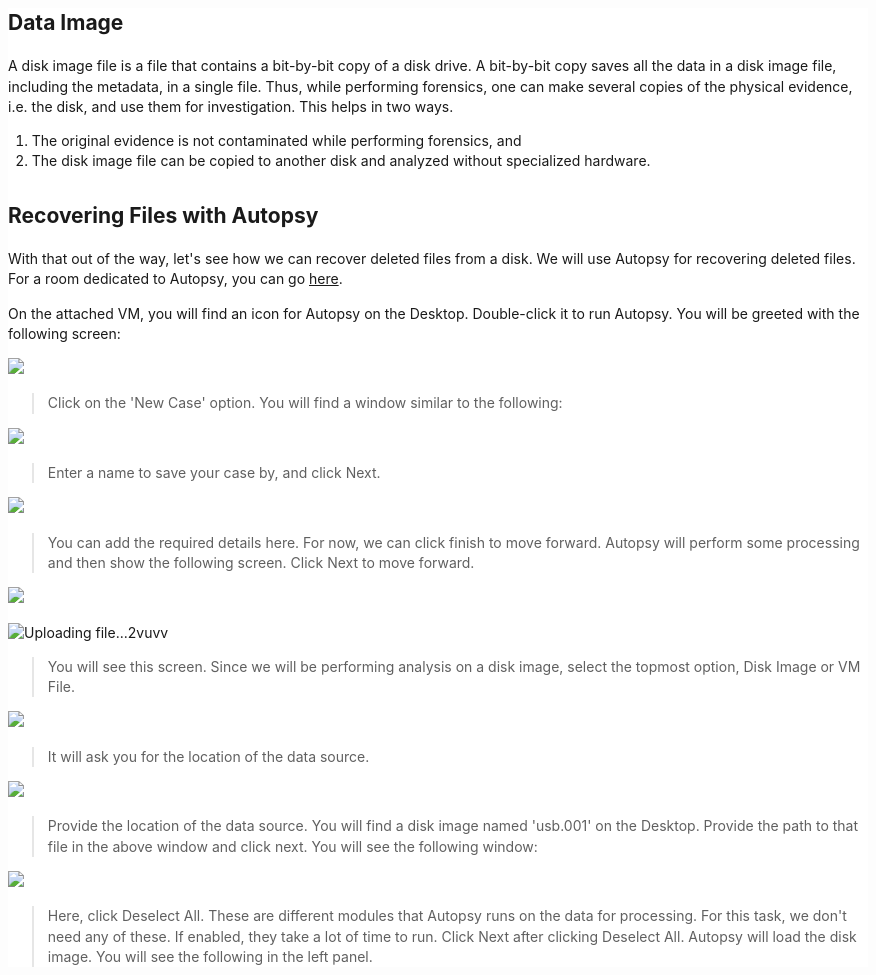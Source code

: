 ## Data Image

A  disk image file is a file that contains a bit-by-bit copy of a disk drive. A bit-by-bit copy saves all the data in a disk image file, including the metadata, in a single file. Thus, while performing forensics, one can make several copies of the physical evidence, i.e. the disk, and use them for investigation. This helps in two ways. 

1. The original evidence is not contaminated while performing forensics, and
2. The disk image file can be copied to another disk and analyzed without specialized hardware.

## Recovering Files with Autopsy

With that out of the way, let's see how we can recover deleted files from a disk. We will use Autopsy for recovering deleted files. For a room dedicated to Autopsy, you can go [here](https://tryhackme.com/room/btautopsye0). 

On the attached VM, you will find an icon for Autopsy on the Desktop. Double-click it to run Autopsy. You will be greeted with the following screen:

![](https://i.imgur.com/vlkqbwC.png)

> Click on the 'New Case' option. You will find a window similar to the following:

![](https://i.imgur.com/uSRBSYG.png)

> Enter a name to save your case by, and click Next. 

![](https://i.imgur.com/kUkpIqJ.png)

> You can add the required details here. For now, we can click finish to move forward. Autopsy will perform some processing and then show the following screen. Click Next to move forward.

![](https://i.imgur.com/bRp5Py5.png)

![Uploading file...2vuvv]()

> You will see this screen. Since we will be performing analysis on a disk image, select the topmost option, Disk Image or VM File.

![](https://i.imgur.com/977LOwZ.png)

> It will ask you for the location of the data source.

![](https://i.imgur.com/TwNLZkP.png)

> Provide the location of the data source. You will find a disk image named 'usb.001' on the Desktop. Provide the path to that file in the above window and click next. You will see the following window:

![](https://i.imgur.com/St0nuj1.png)

> Here, click Deselect All. These are different modules that Autopsy runs on the data for processing. For this task, we don't need any of these. If enabled, they take a lot of time to run. Click Next after clicking Deselect All. Autopsy will load the disk image. You will see the following in the left panel.
